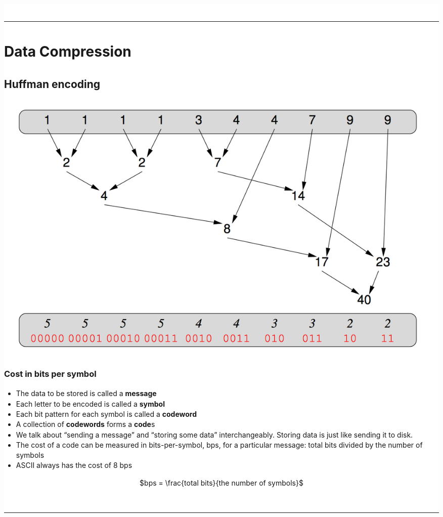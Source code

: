 <br />

---

# Data Compression

## Huffman encoding

![Huffman encoding.png](resources/85F9FAA8E035F90393C6FF4269B1E90B.png)

### Cost in bits per symbol
* The data to be stored is called a **message**
* Each letter to be encoded is called a **symbol**
* Each bit pattern for each symbol is called a **codeword**
* A collection of **codewords** forms a **code**s
* We talk about “sending a message” and “storing some data” interchangeably. Storing data is just like sending it to disk.
* The cost of a code can be measured in bits-per-symbol, bps, for a particular message: total bits divided by the number of symbols
* ASCII always has the cost of 8 bps


<p align="center">$bps = \frac{total bits}{the number of symbols}$</p> 

<br />

---